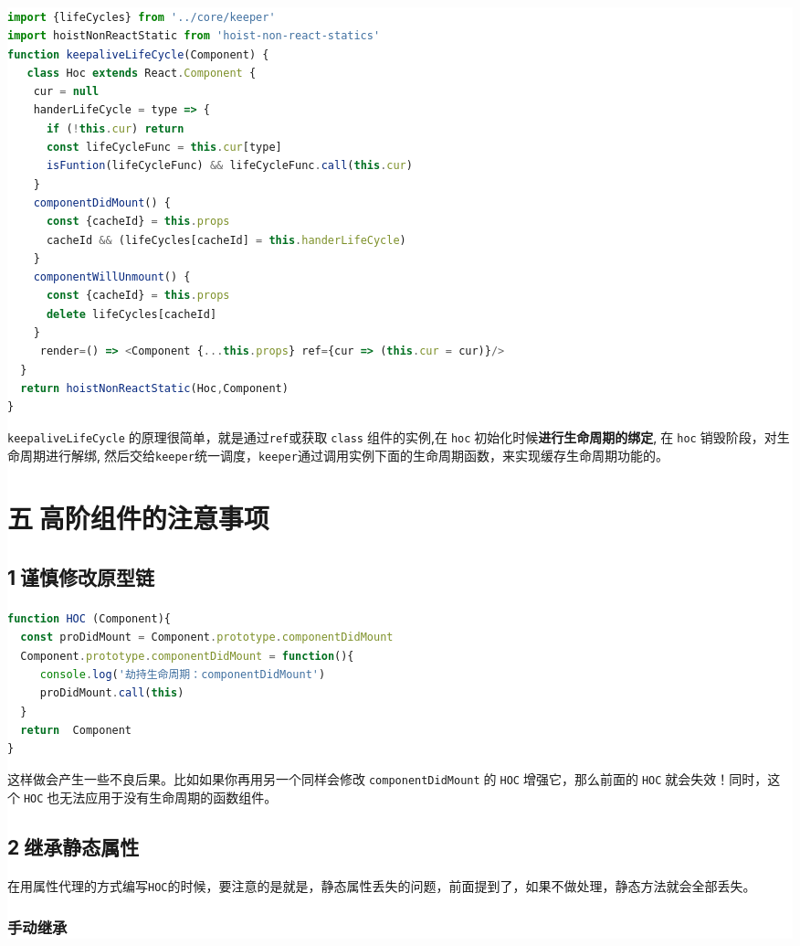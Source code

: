 ````js
import {lifeCycles} from '../core/keeper'
import hoistNonReactStatic from 'hoist-non-react-statics'
function keepaliveLifeCycle(Component) {
   class Hoc extends React.Component {
    cur = null
    handerLifeCycle = type => {
      if (!this.cur) return
      const lifeCycleFunc = this.cur[type]
      isFuntion(lifeCycleFunc) && lifeCycleFunc.call(this.cur)
    }
    componentDidMount() { 
      const {cacheId} = this.props
      cacheId && (lifeCycles[cacheId] = this.handerLifeCycle)
    }
    componentWillUnmount() {
      const {cacheId} = this.props
      delete lifeCycles[cacheId]
    }
     render=() => <Component {...this.props} ref={cur => (this.cur = cur)}/>
  }
  return hoistNonReactStatic(Hoc,Component)
}
````
`keepaliveLifeCycle` 的原理很简单，就是通过`ref`或获取 `class` 组件的实例,在 `hoc` 初始化时候**进行生命周期的绑定**, 在 `hoc` 销毁阶段，对生命周期进行解绑, 然后交给`keeper`统一调度，`keeper`通过调用实例下面的生命周期函数，来实现缓存生命周期功能的。

# 五 高阶组件的注意事项

## 1 谨慎修改原型链

````js
function HOC (Component){
  const proDidMount = Component.prototype.componentDidMount 
  Component.prototype.componentDidMount = function(){
     console.log('劫持生命周期：componentDidMount')
     proDidMount.call(this)
  }
  return  Component
}
````

这样做会产生一些不良后果。比如如果你再用另一个同样会修改 `componentDidMount` 的 `HOC` 增强它，那么前面的 `HOC` 就会失效！同时，这个 `HOC` 也无法应用于没有生命周期的函数组件。

## 2 继承静态属性

在用属性代理的方式编写`HOC`的时候，要注意的是就是，静态属性丢失的问题，前面提到了，如果不做处理，静态方法就会全部丢失。

### 手动继承
